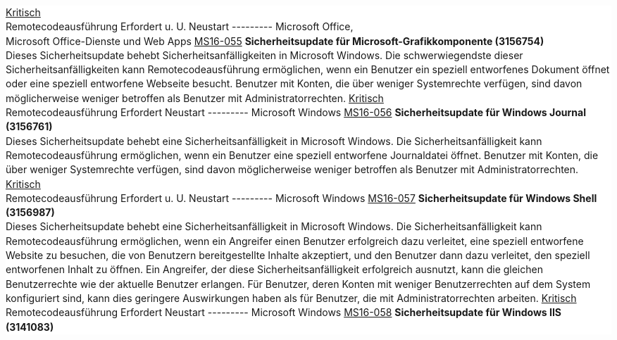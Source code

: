 <td style="border:1px solid black;"><a href="http://technet.microsoft.com/de-de/security/gg309177.aspx">Kritisch</a> <br />
Remotecodeausführung</td>
<td style="border:1px solid black;">Erfordert u. U. Neustart</td>
<td style="border:1px solid black;">---------</td>
<td style="border:1px solid black;">Microsoft Office, <br />
Microsoft Office-Dienste und Web Apps</td>
</tr>
<tr class="even">
<td style="border:1px solid black;"><a href="https://technet.microsoft.com/de-de/library/security/ms16-055">MS16-055</a></td>
<td style="border:1px solid black;"><strong>Sicherheitsupdate für Microsoft-Grafikkomponente (3156754)<br />
</strong>Dieses Sicherheitsupdate behebt Sicherheitsanfälligkeiten in Microsoft Windows. Die schwerwiegendste dieser Sicherheitsanfälligkeiten kann Remotecodeausführung ermöglichen, wenn ein Benutzer ein speziell entworfenes Dokument öffnet oder eine speziell entworfene Webseite besucht. Benutzer mit Konten, die über weniger Systemrechte verfügen, sind davon möglicherweise weniger betroffen als Benutzer mit Administratorrechten.</td>
<td style="border:1px solid black;"><a href="http://technet.microsoft.com/de-de/security/gg309177.aspx">Kritisch</a> <br />
Remotecodeausführung</td>
<td style="border:1px solid black;">Erfordert Neustart</td>
<td style="border:1px solid black;">---------</td>
<td style="border:1px solid black;">Microsoft Windows</td>
</tr>
<tr class="odd">
<td style="border:1px solid black;"><a href="https://technet.microsoft.com/de-de/library/security/ms16-056">MS16-056</a></td>
<td style="border:1px solid black;"><strong>Sicherheitsupdate für Windows Journal (3156761)<br />
</strong>Dieses Sicherheitsupdate behebt eine Sicherheitsanfälligkeit in Microsoft Windows. Die Sicherheitsanfälligkeit kann Remotecodeausführung ermöglichen, wenn ein Benutzer eine speziell entworfene Journaldatei öffnet. Benutzer mit Konten, die über weniger Systemrechte verfügen, sind davon möglicherweise weniger betroffen als Benutzer mit Administratorrechten.</td>
<td style="border:1px solid black;"><a href="http://technet.microsoft.com/de-de/security/gg309177.aspx">Kritisch</a> <br />
Remotecodeausführung</td>
<td style="border:1px solid black;">Erfordert u. U. Neustart</td>
<td style="border:1px solid black;">---------</td>
<td style="border:1px solid black;">Microsoft Windows</td>
</tr>
<tr class="even">
<td style="border:1px solid black;"><a href="https://technet.microsoft.com/de-de/library/security/ms16-057">MS16-057</a></td>
<td style="border:1px solid black;"><strong>Sicherheitsupdate für Windows Shell (3156987)<br />
</strong>Dieses Sicherheitsupdate behebt eine Sicherheitsanfälligkeit in Microsoft Windows. Die Sicherheitsanfälligkeit kann Remotecodeausführung ermöglichen, wenn ein Angreifer einen Benutzer erfolgreich dazu verleitet, eine speziell entworfene Website zu besuchen, die von Benutzern bereitgestellte Inhalte akzeptiert, und den Benutzer dann dazu verleitet, den speziell entworfenen Inhalt zu öffnen. Ein Angreifer, der diese Sicherheitsanfälligkeit erfolgreich ausnutzt, kann die gleichen Benutzerrechte wie der aktuelle Benutzer erlangen. Für Benutzer, deren Konten mit weniger Benutzerrechten auf dem System konfiguriert sind, kann dies geringere Auswirkungen haben als für Benutzer, die mit Administratorrechten arbeiten.</td>
<td style="border:1px solid black;"><a href="http://technet.microsoft.com/de-de/security/gg309177.aspx">Kritisch</a> <br />
Remotecodeausführung</td>
<td style="border:1px solid black;">Erfordert Neustart</td>
<td style="border:1px solid black;">---------</td>
<td style="border:1px solid black;">Microsoft Windows</td>
</tr>
<tr class="odd">
<td style="border:1px solid black;"><a href="https://technet.microsoft.com/de-de/library/security/ms16-058">MS16-058</a></td>
<td style="border:1px solid black;"><strong>Sicherheitsupdate für Windows IIS (3141083)<br />